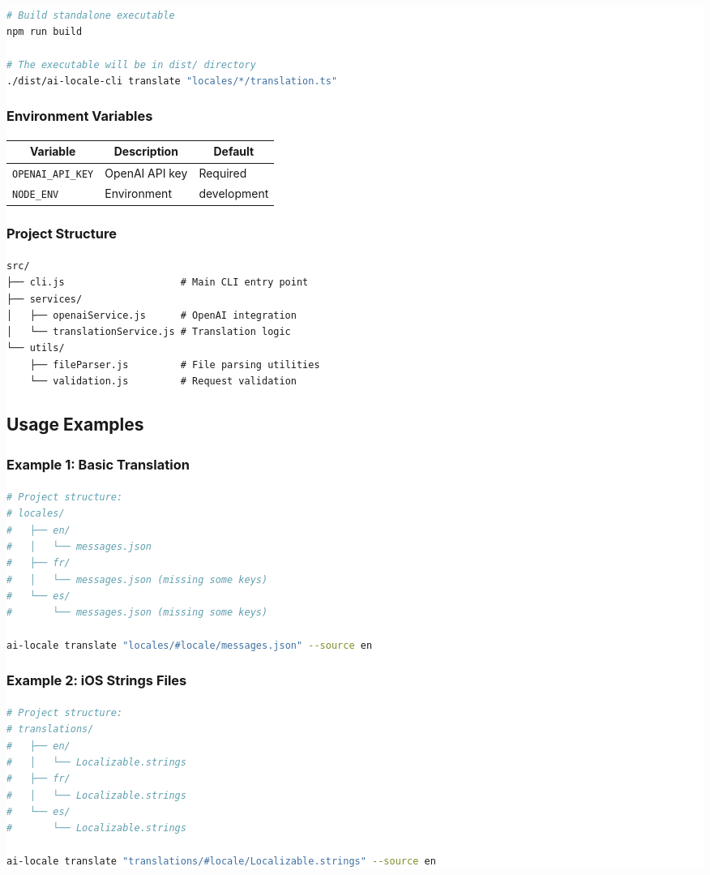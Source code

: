 ```bash
# Build standalone executable
npm run build

# The executable will be in dist/ directory
./dist/ai-locale-cli translate "locales/*/translation.ts"
```

### Environment Variables

| Variable         | Description    | Default     |
| ---------------- | -------------- | ----------- |
| `OPENAI_API_KEY` | OpenAI API key | Required    |
| `NODE_ENV`       | Environment    | development |

### Project Structure

```
src/
├── cli.js                    # Main CLI entry point
├── services/
│   ├── openaiService.js      # OpenAI integration
│   └── translationService.js # Translation logic
└── utils/
    ├── fileParser.js         # File parsing utilities
    └── validation.js         # Request validation
```

## Usage Examples

### Example 1: Basic Translation

```bash
# Project structure:
# locales/
#   ├── en/
#   │   └── messages.json
#   ├── fr/
#   │   └── messages.json (missing some keys)
#   └── es/
#       └── messages.json (missing some keys)

ai-locale translate "locales/#locale/messages.json" --source en
```

### Example 2: iOS Strings Files

```bash
# Project structure:
# translations/
#   ├── en/
#   │   └── Localizable.strings
#   ├── fr/
#   │   └── Localizable.strings
#   └── es/
#       └── Localizable.strings

ai-locale translate "translations/#locale/Localizable.strings" --source en
```
